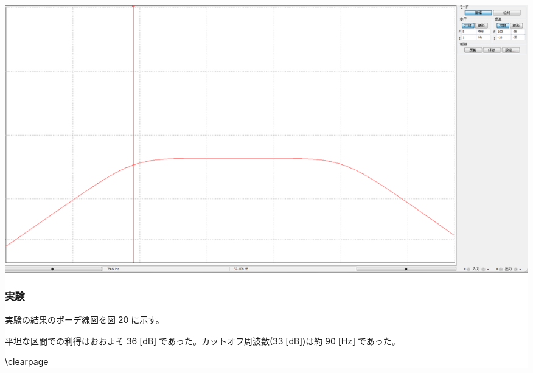 ![ハイパスフィルタのシミュレーション結果](./hpf/simulation.PNG)

### 実験

実験の結果のボーデ線図を図 20 に示す。

平坦な区間での利得はおおよそ 36 [dB] であった。カットオフ周波数(33 [dB])は約 90 [Hz] であった。

\clearpage


[^4]: https://akizukidenshi.com/goodsaffix/2sc1815.pdf
